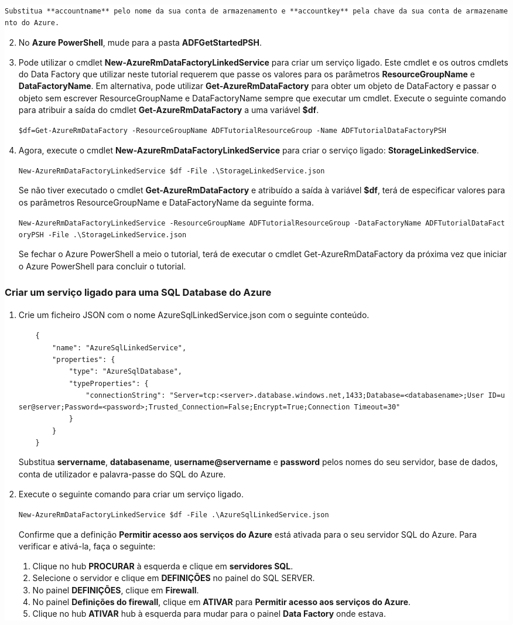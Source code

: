     Substitua **accountname** pelo nome da sua conta de armazenamento e **accountkey** pela chave da sua conta de armazenamento do Azure.
2.  No **Azure PowerShell**, mude para a pasta **ADFGetStartedPSH**. 
3.  Pode utilizar o cmdlet **New-AzureRmDataFactoryLinkedService** para criar um serviço ligado. Este cmdlet e os outros cmdlets do Data Factory que utilizar neste tutorial requerem que passe os valores para os parâmetros **ResourceGroupName** e **DataFactoryName**. Em alternativa, pode utilizar **Get-AzureRmDataFactory** para obter um objeto de DataFactory e passar o objeto sem escrever ResourceGroupName e DataFactoryName sempre que executar um cmdlet. Execute o seguinte comando para atribuir a saída do cmdlet **Get-AzureRmDataFactory** a uma variável **$df**. 

        $df=Get-AzureRmDataFactory -ResourceGroupName ADFTutorialResourceGroup -Name ADFTutorialDataFactoryPSH

4.  Agora, execute o cmdlet **New-AzureRmDataFactoryLinkedService** para criar o serviço ligado: **StorageLinkedService**. 

        New-AzureRmDataFactoryLinkedService $df -File .\StorageLinkedService.json

    Se não tiver executado o cmdlet **Get-AzureRmDataFactory** e atribuído a saída à variável **$df**, terá de especificar valores para os parâmetros ResourceGroupName e DataFactoryName da seguinte forma.   
        
        New-AzureRmDataFactoryLinkedService -ResourceGroupName ADFTutorialResourceGroup -DataFactoryName ADFTutorialDataFactoryPSH -File .\StorageLinkedService.json

    Se fechar o Azure PowerShell a meio o tutorial, terá de executar o cmdlet Get-AzureRmDataFactory da próxima vez que iniciar o Azure PowerShell para concluir o tutorial.

### Criar um serviço ligado para uma SQL Database do Azure
1.  Crie um ficheiro JSON com o nome AzureSqlLinkedService.json com o seguinte conteúdo.

            {
                "name": "AzureSqlLinkedService",
                "properties": {
                    "type": "AzureSqlDatabase",
                    "typeProperties": {
                        "connectionString": "Server=tcp:<server>.database.windows.net,1433;Database=<databasename>;User ID=user@server;Password=<password>;Trusted_Connection=False;Encrypt=True;Connection Timeout=30"
                    }
                }
            }

    Substitua **servername**, **databasename**, **username@servername** e **password** pelos nomes do seu servidor, base de dados, conta de utilizador e palavra-passe do SQL do Azure.

2.  Execute o seguinte comando para criar um serviço ligado. 
    
        New-AzureRmDataFactoryLinkedService $df -File .\AzureSqlLinkedService.json

    Confirme que a definição **Permitir acesso aos serviços do Azure** está ativada para o seu servidor SQL do Azure. Para verificar e ativá-la, faça o seguinte:

    1. Clique no hub **PROCURAR** à esquerda e clique em **servidores SQL**.
    2. Selecione o servidor e clique em **DEFINIÇÕES** no painel do SQL SERVER.
    3. No painel **DEFINIÇÕES**, clique em **Firewall**.
    4. No painel **Definições do firewall**, clique em **ATIVAR** para **Permitir acesso aos serviços do Azure**.
    5. Clique no hub **ATIVAR** hub à esquerda para mudar para o painel **Data Factory** onde estava.
    